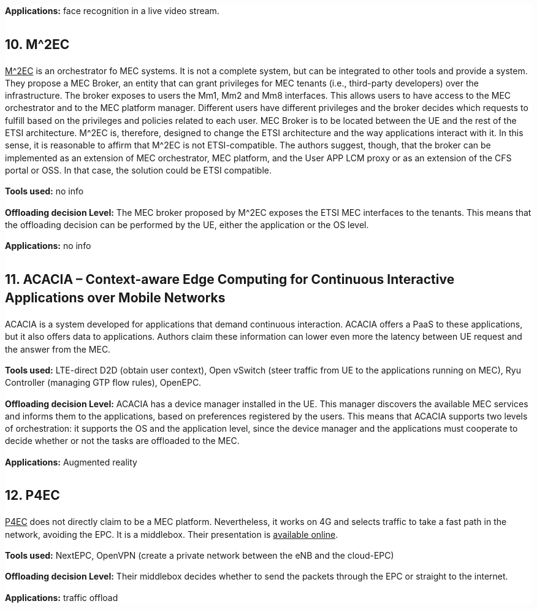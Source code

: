 **Applications:** face recognition in a live video stream.

## 10. M^2EC
[M^2EC](https://gitlab.inria.fr/pcruzcam/pythia/-/blob/master/doc/platforms/papers/zanziM2ECWCNW.pdf) is an orchestrator fo MEC systems. It is not a complete system, but can be integrated to other tools and provide a system. They propose a MEC Broker, an entity that can grant privileges for MEC tenants (i.e., third-party developers) over the infrastructure. The broker exposes to users the Mm1, Mm2 and Mm8 interfaces. This allows users to have access to the MEC orchestrator and to the MEC platform manager. Different users have different privileges and the broker decides which requests to fulfill based on the privileges and policies related to each user. MEC Broker is to be located between the UE and the rest of the ETSI architecture. M^2EC is, therefore, designed to change the ETSI architecture and the way applications interact with it. In this sense, it is reasonable to affirm that M^2EC is not ETSI-compatible. The authors suggest, though, that the broker can be implemented as an extension of MEC orchestrator, MEC platform, and the User APP LCM proxy or as an extension of the CFS portal or OSS. In that case, the solution could be ETSI compatible.

**Tools used:** no info

**Offloading decision Level:**  The MEC broker proposed by M^2EC exposes the ETSI MEC interfaces to the tenants. This means that the offloading decision can be performed by the UE, either the application or the OS level.

**Applications:** no info

## 11. ACACIA – Context-aware Edge Computing for Continuous Interactive Applications over Mobile Networks
ACACIA is a system developed for applications that demand continuous interaction. ACACIA offers a PaaS to these applications, but it also offers data to applications. Authors claim these information can lower even more the latency between UE request and the answer from the MEC.

**Tools used:** LTE-direct D2D (obtain user context), Open vSwitch (steer traffic from UE to the applications running on MEC), Ryu Controller (managing GTP flow rules), OpenEPC.

**Offloading decision Level:** ACACIA has a device manager installed in the UE. This manager discovers the available MEC services and informs them to the applications, based on preferences registered by the users. This means that ACACIA supports two levels of orchestration: it supports the OS and the application level, since the device manager and the applications must cooperate to decide whether or not the tasks are offloaded to the MEC.

**Applications:** Augmented reality

## 12. P4EC
[P4EC](https://gitlab.inria.fr/pcruzcam/pythia/-/blob/master/doc/platforms/papers/p4ec_hotedge2020.pdf) does not directly claim to be a MEC platform. Nevertheless, it works on 4G and selects traffic to take a fast path in the network, avoiding the EPC. It is a middlebox. Their presentation is [available online](https://www.usenix.org/conference/hotedge20/presentation/hollingsworth).

**Tools used:** NextEPC, OpenVPN (create a private network between the eNB and the cloud-EPC)

**Offloading decision Level:** Their middlebox decides whether to send the packets through the EPC or straight to the internet.

**Applications:** traffic offload
